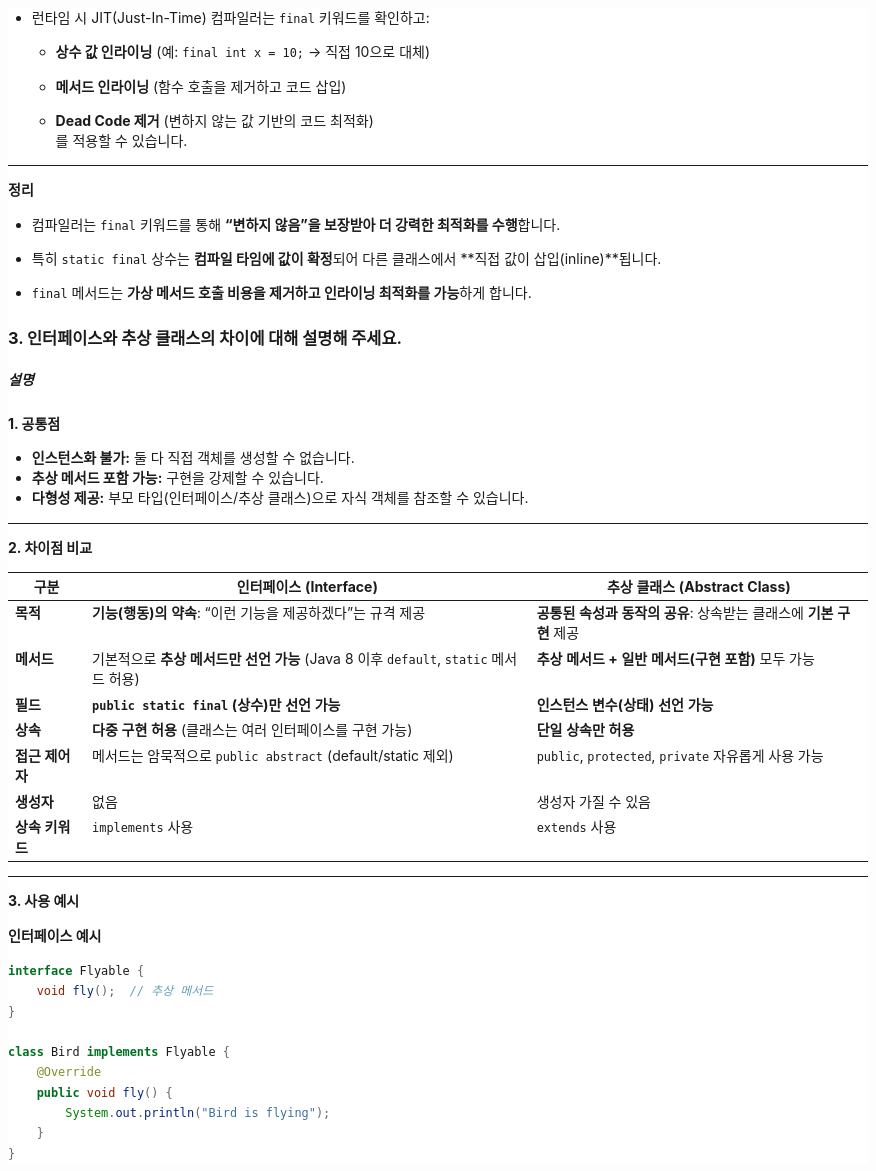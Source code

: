 - 런타임 시 JIT(Just-In-Time) 컴파일러는 `final` 키워드를 확인하고:
    
    - **상수 값 인라이닝** (예: `final int x = 10;` → 직접 10으로 대체)
        
    - **메서드 인라이닝** (함수 호출을 제거하고 코드 삽입)
        
    - **Dead Code 제거** (변하지 않는 값 기반의 코드 최적화)  
        를 적용할 수 있습니다.
        

---
 **정리**

- 컴파일러는 `final` 키워드를 통해 **“변하지 않음”을 보장받아 더 강력한 최적화를 수행**합니다.
    
- 특히 `static final` 상수는 **컴파일 타임에 값이 확정**되어 다른 클래스에서 **직접 값이 삽입(inline)**됩니다.
    
- `final` 메서드는 **가상 메서드 호출 비용을 제거하고 인라이닝 최적화를 가능**하게 합니다.

### 3. 인터페이스와 추상 클래스의 차이에 대해 설명해 주세요.
##### 설명
**1. 공통점**

- **인스턴스화 불가:** 둘 다 직접 객체를 생성할 수 없습니다.
- **추상 메서드 포함 가능:** 구현을 강제할 수 있습니다.
- **다형성 제공:** 부모 타입(인터페이스/추상 클래스)으로 자식 객체를 참조할 수 있습니다.
    

---
 **2. 차이점 비교**

|구분|인터페이스 (Interface)|추상 클래스 (Abstract Class)|
|---|---|---|
|**목적**|**기능(행동)의 약속**: “이런 기능을 제공하겠다”는 규격 제공|**공통된 속성과 동작의 공유**: 상속받는 클래스에 **기본 구현** 제공|
|**메서드**|기본적으로 **추상 메서드만 선언 가능** (Java 8 이후 `default`, `static` 메서드 허용)|**추상 메서드 + 일반 메서드(구현 포함)** 모두 가능|
|**필드**|**`public static final` (상수)만 선언 가능**|**인스턴스 변수(상태) 선언 가능**|
|**상속**|**다중 구현 허용** (클래스는 여러 인터페이스를 구현 가능)|**단일 상속만 허용**|
|**접근 제어자**|메서드는 암묵적으로 `public abstract` (default/static 제외)|`public`, `protected`, `private` 자유롭게 사용 가능|
|**생성자**|없음|생성자 가질 수 있음|
|**상속 키워드**|`implements` 사용|`extends` 사용|

---
 **3. 사용 예시**

 **인터페이스 예시**

```java
interface Flyable {
    void fly();  // 추상 메서드
}

class Bird implements Flyable {
    @Override
    public void fly() {
        System.out.println("Bird is flying");
    }
}

```
